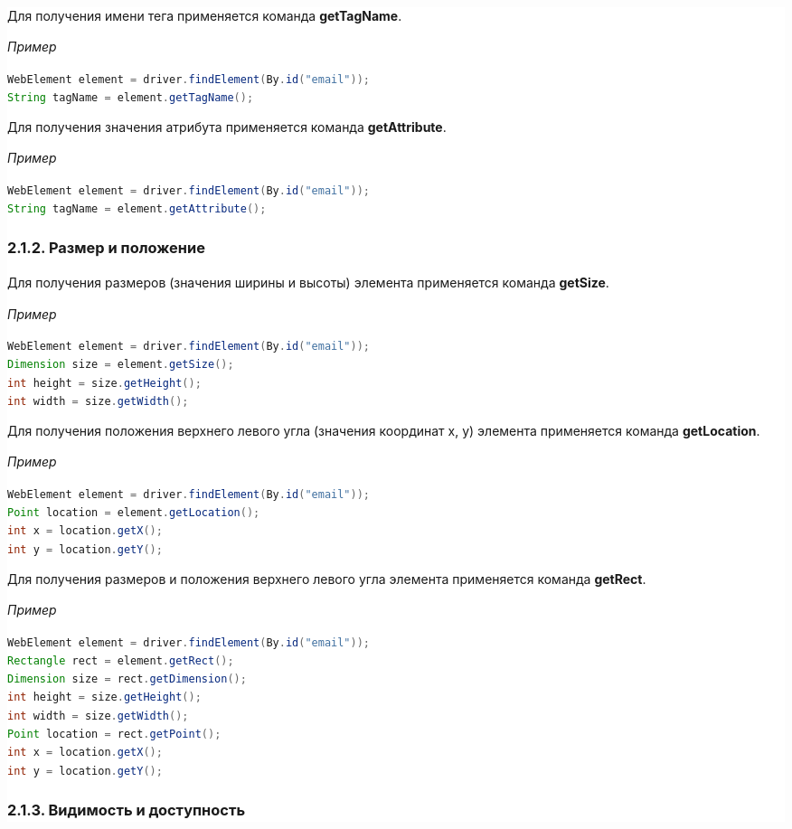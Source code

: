 Для получения имени тега применяется команда **getTagName**.

*Пример*

```java
WebElement element = driver.findElement(By.id("email"));
String tagName = element.getTagName();
```

Для получения значения атрибута применяется команда **getAttribute**.

*Пример*

```java
WebElement element = driver.findElement(By.id("email"));
String tagName = element.getAttribute();
```

### 2.1.2. Размер и положение

Для получения размеров (значения ширины и высоты) элемента применяется команда **getSize**.

*Пример*

```java
WebElement element = driver.findElement(By.id("email"));
Dimension size = element.getSize();
int height = size.getHeight();
int width = size.getWidth();
```

Для получения положения верхнего левого угла (значения координат x, y) элемента применяется команда **getLocation**.

*Пример*

```java
WebElement element = driver.findElement(By.id("email"));
Point location = element.getLocation();
int x = location.getX();
int y = location.getY();
```

Для получения размеров и положения верхнего левого угла элемента применяется команда **getRect**.

*Пример*

```java
WebElement element = driver.findElement(By.id("email"));
Rectangle rect = element.getRect();
Dimension size = rect.getDimension();
int height = size.getHeight();
int width = size.getWidth();
Point location = rect.getPoint();
int x = location.getX();
int y = location.getY();
```

### 2.1.3. Видимость и доступность
